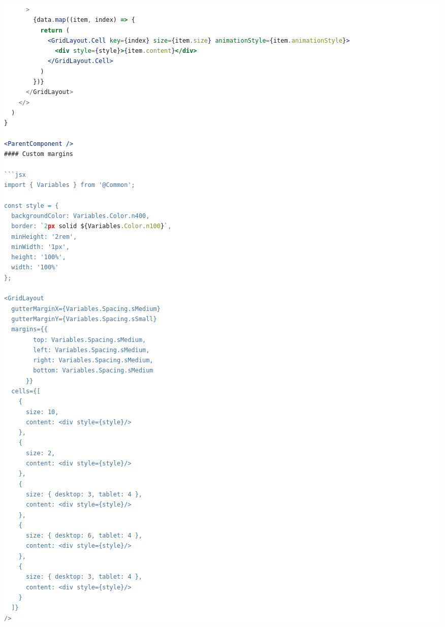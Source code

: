 ```jsx
      >
        {data.map((item, index) => {
          return (
            <GridLayout.Cell key={index} size={item.size} animationStyle={item.animationStyle}>
              <div style={style}>{item.content}</div>
            </GridLayout.Cell>
          )
        })}
      </GridLayout>
    </>
  )
}

<ParentComponent />
#### Custom margins

```jsx
import { Variables } from '@Common';

const style = {
  backgroundColor: Variables.Color.n400,
  border: `2px solid ${Variables.Color.n100}`,
  minHeight: '2rem',
  minWidth: '1px',
  height: '100%',
  width: '100%'
};

<GridLayout
  gutterMarginX={Variables.Spacing.sMedium}
  gutterMarginY={Variables.Spacing.sSmall}
  margins={{
        top: Variables.Spacing.sMedium,
        left: Variables.Spacing.sMedium,
        right: Variables.Spacing.sMedium,
        bottom: Variables.Spacing.sMedium
      }}
  cells={[
    {
      size: 10,
      content: <div style={style}/>
    },
    {
      size: 2,
      content: <div style={style}/>
    },
    {
      size: { desktop: 3, tablet: 4 },
      content: <div style={style}/>
    },
    {
      size: { desktop: 6, tablet: 4 },
      content: <div style={style}/>
    },
    {
      size: { desktop: 3, tablet: 4 },
      content: <div style={style}/>
    }
  ]}
/>
```
